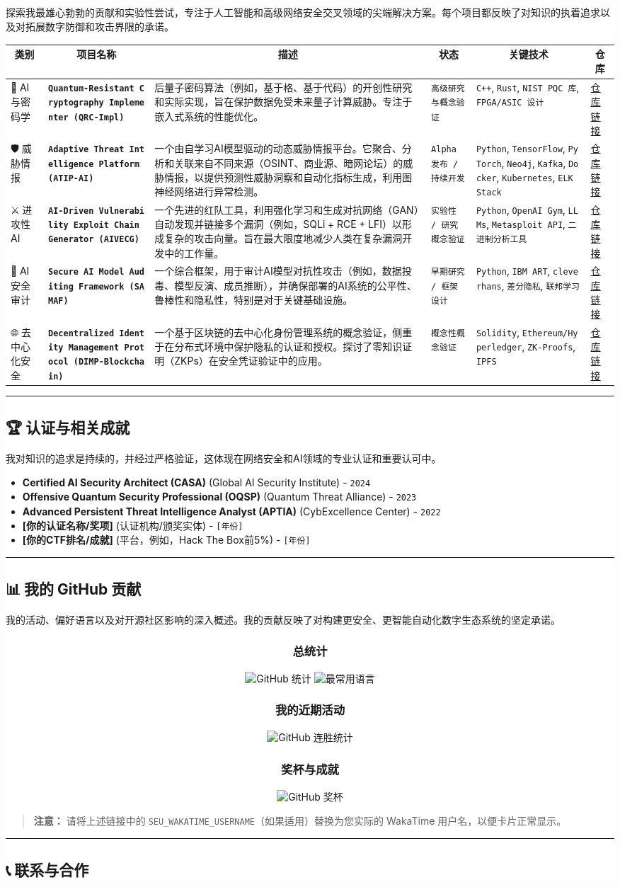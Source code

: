 探索我最雄心勃勃的贡献和实验性尝试，专注于人工智能和高级网络安全交叉领域的尖端解决方案。每个项目都反映了对知识的执着追求以及对拓展数字防御和攻击界限的承诺。

| 类别 | 项目名称 | 描述 | 状态 | 关键技术 | 仓库 |
|---|---|---|---|---|---|
| 🧠 AI与密码学 | **`Quantum-Resistant Cryptography Implementer (QRC-Impl)`** | 后量子密码算法（例如，基于格、基于代码）的开创性研究和实际实现，旨在保护数据免受未来量子计算威胁。专注于嵌入式系统的性能优化。 | `高级研究与概念验证` | `C++`, `Rust`, `NIST PQC 库`, `FPGA/ASIC 设计` | [仓库链接](https://github.com/UmHomemDeMiragem/QRC-Impl) |
| 🛡️ 威胁情报 | **`Adaptive Threat Intelligence Platform (ATIP-AI)`** | 一个由自学习AI模型驱动的动态威胁情报平台。它聚合、分析和关联来自不同来源（OSINT、商业源、暗网论坛）的威胁情报，以提供预测性威胁洞察和自动化指标生成，利用图神经网络进行异常检测。 | `Alpha 发布 / 持续开发` | `Python`, `TensorFlow`, `PyTorch`, `Neo4j`, `Kafka`, `Docker`, `Kubernetes`, `ELK Stack` | [仓库链接](https://github.com/UmHomemDeMiragem/ATIP-AI) |
| ⚔️ 进攻性AI | **`AI-Driven Vulnerability Exploit Chain Generator (AIVECG)`** | 一个先进的红队工具，利用强化学习和生成对抗网络（GAN）自动发现并链接多个漏洞（例如，SQLi + RCE + LFI）以形成复杂的攻击向量。旨在最大限度地减少人类在复杂漏洞开发中的工作量。 | `实验性 / 研究概念验证` | `Python`, `OpenAI Gym`, `LLMs`, `Metasploit API`, `二进制分析工具` | [仓库链接](https://github.com/UmHomemDeMiragem/AIVECG) |
| 🧪 AI安全审计 | **`Secure AI Model Auditing Framework (SAMAF)`** | 一个综合框架，用于审计AI模型对抗性攻击（例如，数据投毒、模型反演、成员推断），并确保部署的AI系统的公平性、鲁棒性和隐私性，特别是对于关键基础设施。 | `早期研究 / 框架设计` | `Python`, `IBM ART`, `cleverhans`, `差分隐私`, `联邦学习` | [仓库链接](https://github.com/UmHomemDeMiragem/SAMAF) |
| 🌐 去中心化安全 | **`Decentralized Identity Management Protocol (DIMP-Blockchain)`** | 一个基于区块链的去中心化身份管理系统的概念验证，侧重于在分布式环境中保护隐私的认证和授权。探讨了零知识证明（ZKPs）在安全凭证验证中的应用。 | `概念性概念验证` | `Solidity`, `Ethereum/Hyperledger`, `ZK-Proofs`, `IPFS` | [仓库链接](https://github.com/UmHomemDeMiragem/DIMP-Blockchain) |

---

## 🏆 认证与相关成就

我对知识的追求是持续的，并经过严格验证，这体现在网络安全和AI领域的专业认证和重要认可中。

*   **Certified AI Security Architect (CASA)** (Global AI Security Institute) - `2024`
*   **Offensive Quantum Security Professional (OQSP)** (Quantum Threat Alliance) - `2023`
*   **Advanced Persistent Threat Intelligence Analyst (APTIA)** (CybExcellence Center) - `2022`
*   **[你的认证名称/奖项]** (认证机构/颁奖实体) - `[年份]`
*   **[你的CTF排名/成就]** (平台，例如，Hack The Box前5%) - `[年份]`

---

## 📊 我的 GitHub 贡献

我的活动、偏好语言以及对开源社区影响的深入概述。我的贡献反映了对构建更安全、更智能自动化数字生态系统的坚定承诺。

<div align="center">
  <h3>总统计</h3>
  <img src="https://github-readme-stats.vercel.app/api?username=UmHomemDeMiragem&show_icons=true&theme=dark&include_all_commits=true&count_private=true&line_height=20" alt="GitHub 统计" />
  <img src="https://github-readme-stats.vercel.app/api/top-langs/?username=UmHomemDeMiragem&layout=compact&theme=dark&hide_progress=true" alt="最常用语言" />
  <br>
  <h3>我的近期活动</h3>
  <img src="https://github-readme-streak-stats.herokuapp.com/?user=UmHomemDeMiragem&theme=dark&hide_border=true&border_radius=6.5" alt="GitHub 连胜统计" />
  <br>
  <h3>奖杯与成就</h3>
  <img src="https://github-profile-trophy.vercel.app/?username=UmHomemDeMiragem&theme=dark_dimmed&no-frame=true&row=1&column=7" alt="GitHub 奖杯" />
  <br>
  
  
  
</div>

> **注意：** 请将上述链接中的 `SEU_WAKATIME_USERNAME`（如果适用）替换为您实际的 WakaTime 用户名，以便卡片正常显示。

---

## 📞 联系与合作
